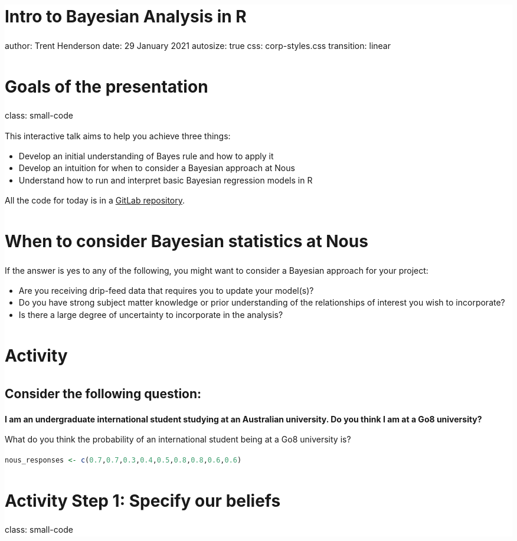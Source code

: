 <style>
.small-code pre code {
  font-size: 1em;
}
</style>

Intro to Bayesian Analysis in R
========================================================
author: Trent Henderson
date: 29 January 2021
autosize: true
css: corp-styles.css
transition: linear

Goals of the presentation
========================================================
class: small-code

This interactive talk aims to help you achieve three things:

- Develop an initial understanding of Bayes rule and how to apply it
- Develop an intuition for when to consider a Bayesian approach at Nous
- Understand how to run and interpret basic Bayesian regression models in R

All the code for today is in a [GitLab repository](https://gitlab.com/Henderson.T/r-club-intro-bayes).





When to consider Bayesian statistics at Nous
========================================================

If the answer is yes to any of the following, you might want to consider a Bayesian approach for your project:

* Are you receiving drip-feed data that requires you to update your model(s)?
* Do you have strong subject matter knowledge or prior understanding of the relationships of interest you wish to incorporate?
* Is there a large degree of uncertainty to incorporate in the analysis?

Activity
========================================================

## Consider the following question:

**I am an undergraduate international student studying at an Australian university. Do you think I am at a Go8 university?**

What do you think the probability of an international student being at a Go8 university is?


```r
nous_responses <- c(0.7,0.7,0.3,0.4,0.5,0.8,0.8,0.6,0.6)
```

Activity Step 1: Specify our beliefs
========================================================
class: small-code
